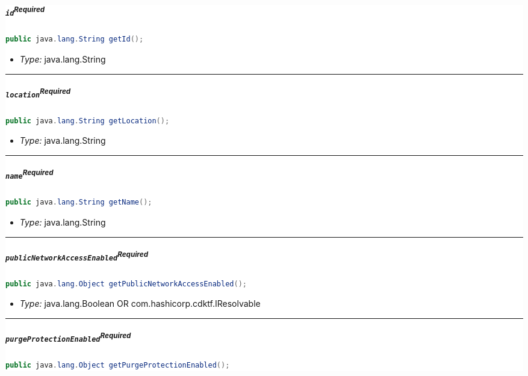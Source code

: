 
##### `id`<sup>Required</sup> <a name="id" id="@cdktf/provider-azurerm.keyVaultManagedHardwareSecurityModule.KeyVaultManagedHardwareSecurityModule.property.id"></a>

```java
public java.lang.String getId();
```

- *Type:* java.lang.String

---

##### `location`<sup>Required</sup> <a name="location" id="@cdktf/provider-azurerm.keyVaultManagedHardwareSecurityModule.KeyVaultManagedHardwareSecurityModule.property.location"></a>

```java
public java.lang.String getLocation();
```

- *Type:* java.lang.String

---

##### `name`<sup>Required</sup> <a name="name" id="@cdktf/provider-azurerm.keyVaultManagedHardwareSecurityModule.KeyVaultManagedHardwareSecurityModule.property.name"></a>

```java
public java.lang.String getName();
```

- *Type:* java.lang.String

---

##### `publicNetworkAccessEnabled`<sup>Required</sup> <a name="publicNetworkAccessEnabled" id="@cdktf/provider-azurerm.keyVaultManagedHardwareSecurityModule.KeyVaultManagedHardwareSecurityModule.property.publicNetworkAccessEnabled"></a>

```java
public java.lang.Object getPublicNetworkAccessEnabled();
```

- *Type:* java.lang.Boolean OR com.hashicorp.cdktf.IResolvable

---

##### `purgeProtectionEnabled`<sup>Required</sup> <a name="purgeProtectionEnabled" id="@cdktf/provider-azurerm.keyVaultManagedHardwareSecurityModule.KeyVaultManagedHardwareSecurityModule.property.purgeProtectionEnabled"></a>

```java
public java.lang.Object getPurgeProtectionEnabled();
```
